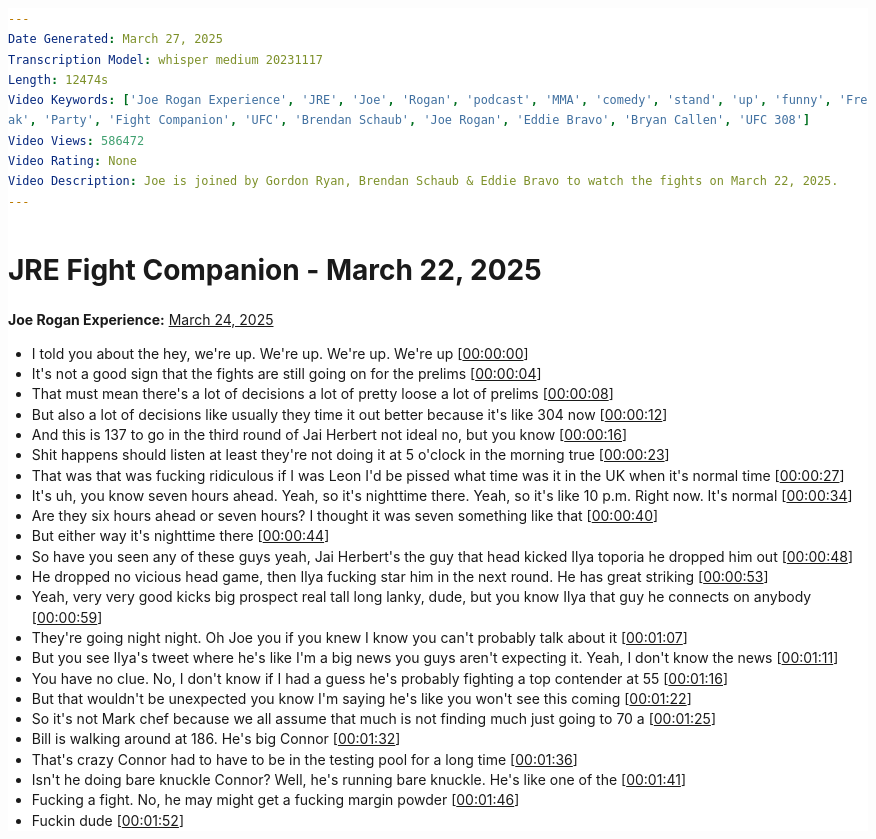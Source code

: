 ```yaml
---
Date Generated: March 27, 2025
Transcription Model: whisper medium 20231117
Length: 12474s
Video Keywords: ['Joe Rogan Experience', 'JRE', 'Joe', 'Rogan', 'podcast', 'MMA', 'comedy', 'stand', 'up', 'funny', 'Freak', 'Party', 'Fight Companion', 'UFC', 'Brendan Schaub', 'Joe Rogan', 'Eddie Bravo', 'Bryan Callen', 'UFC 308']
Video Views: 586472
Video Rating: None
Video Description: Joe is joined by Gordon Ryan, Brendan Schaub & Eddie Bravo to watch the fights on March 22, 2025.
---
```


# JRE Fight Companion - March 22, 2025
**Joe Rogan Experience:** [March 24, 2025](https://www.youtube.com/watch?v=Xr-DqSmJEXI)
*  I told you about the hey, we're up. We're up. We're up. We're up [[00:00:00](https://www.youtube.com/watch?v=Xr-DqSmJEXI&t=0.0s)]
*  It's not a good sign that the fights are still going on for the prelims [[00:00:04](https://www.youtube.com/watch?v=Xr-DqSmJEXI&t=4.2s)]
*  That must mean there's a lot of decisions a lot of pretty loose a lot of prelims [[00:00:08](https://www.youtube.com/watch?v=Xr-DqSmJEXI&t=8.76s)]
*  But also a lot of decisions like usually they time it out better because it's like 304 now [[00:00:12](https://www.youtube.com/watch?v=Xr-DqSmJEXI&t=12.6s)]
*  And this is 137 to go in the third round of Jai Herbert not ideal no, but you know [[00:00:16](https://www.youtube.com/watch?v=Xr-DqSmJEXI&t=16.78s)]
*  Shit happens should listen at least they're not doing it at 5 o'clock in the morning true [[00:00:23](https://www.youtube.com/watch?v=Xr-DqSmJEXI&t=23.88s)]
*  That was that was fucking ridiculous if I was Leon I'd be pissed what time was it in the UK when it's normal time [[00:00:27](https://www.youtube.com/watch?v=Xr-DqSmJEXI&t=27.8s)]
*  It's uh, you know seven hours ahead. Yeah, so it's nighttime there. Yeah, so it's like 10 p.m. Right now. It's normal [[00:00:34](https://www.youtube.com/watch?v=Xr-DqSmJEXI&t=34.36s)]
*  Are they six hours ahead or seven hours? I thought it was seven something like that [[00:00:40](https://www.youtube.com/watch?v=Xr-DqSmJEXI&t=40.52s)]
*  But either way it's nighttime there [[00:00:44](https://www.youtube.com/watch?v=Xr-DqSmJEXI&t=44.88s)]
*  So have you seen any of these guys yeah, Jai Herbert's the guy that head kicked Ilya toporia he dropped him out [[00:00:48](https://www.youtube.com/watch?v=Xr-DqSmJEXI&t=48.08s)]
*  He dropped no vicious head game, then Ilya fucking star him in the next round. He has great striking [[00:00:53](https://www.youtube.com/watch?v=Xr-DqSmJEXI&t=53.78s)]
*  Yeah, very very good kicks big prospect real tall long lanky, dude, but you know Ilya that guy he connects on anybody [[00:00:59](https://www.youtube.com/watch?v=Xr-DqSmJEXI&t=59.78s)]
*  They're going night night. Oh Joe you if you knew I know you can't probably talk about it [[00:01:07](https://www.youtube.com/watch?v=Xr-DqSmJEXI&t=67.66s)]
*  But you see Ilya's tweet where he's like I'm a big news you guys aren't expecting it. Yeah, I don't know the news [[00:01:11](https://www.youtube.com/watch?v=Xr-DqSmJEXI&t=71.66s)]
*  You have no clue. No, I don't know if I had a guess he's probably fighting a top contender at 55 [[00:01:16](https://www.youtube.com/watch?v=Xr-DqSmJEXI&t=76.82000000000001s)]
*  But that wouldn't be unexpected you know I'm saying he's like you won't see this coming [[00:01:22](https://www.youtube.com/watch?v=Xr-DqSmJEXI&t=82.61999999999999s)]
*  So it's not Mark chef because we all assume that much is not finding much just going to 70 a [[00:01:25](https://www.youtube.com/watch?v=Xr-DqSmJEXI&t=85.7s)]
*  Bill is walking around at 186. He's big Connor [[00:01:32](https://www.youtube.com/watch?v=Xr-DqSmJEXI&t=92.14s)]
*  That's crazy Connor had to have to be in the testing pool for a long time [[00:01:36](https://www.youtube.com/watch?v=Xr-DqSmJEXI&t=96.5s)]
*  Isn't he doing bare knuckle Connor? Well, he's running bare knuckle. He's like one of the [[00:01:41](https://www.youtube.com/watch?v=Xr-DqSmJEXI&t=101.02s)]
*  Fucking a fight. No, he may might get a fucking margin powder [[00:01:46](https://www.youtube.com/watch?v=Xr-DqSmJEXI&t=106.82s)]
*  Fuckin dude [[00:01:52](https://www.youtube.com/watch?v=Xr-DqSmJEXI&t=112.66s)]